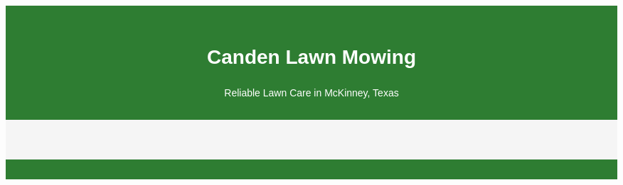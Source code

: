 <!DOCTYPE html>
<html lang="en">
<head>
  <meta charset="UTF-8" />
  <meta name="viewport" content="width=device-width, initial-scale=1.0" />
  <title>Canden Lawn Mowing</title>
  <style>
    body {
      font-family: Arial, sans-serif;
      margin: 0;
      padding: 0;
      background-color: #f5f5f5;
      color: #333;
    }
    header, nav, footer {
      background-color: #2e7d32;
      color: white;
      text-align: center;
      padding: 1em;
    }
    nav a {
      color: white;
      margin: 0 15px;
      text-decoration: none;
    }
    .container {
      padding: 20px;
      max-width: 900px;
      margin: auto;
      background: white;
      margin-top: 20px;
      border-radius: 8px;
    }
    .contact-form input, .contact-form textarea {
      width: 100%;
      padding: 10px;
      margin: 10px 0;
      border: 1px solid #ccc;
      border-radius: 5px;
    }
    .contact-form button {
      background-color: #2e7d32;
      color: white;
      padding: 10px 20px;
      border: none;
      border-radius: 5px;
      cursor: pointer;
    }
    .hero {
      text-align: center;
    }
    .hero img {
      max-width: 100%;
      height: auto;
      border-radius: 8px;
    }
  </style>
</head>
<body>
  <header>
    <h1>Canden Lawn Mowing</h1>
    <p>Reliable Lawn Care in McKinney, Texas</p>
  </header>
  <nav>